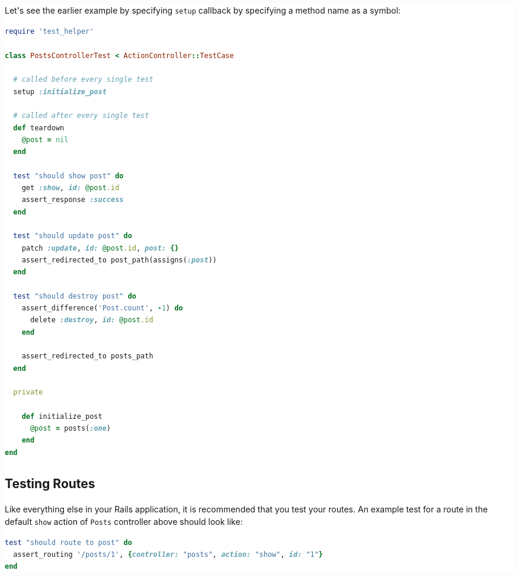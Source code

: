 Let's see the earlier example by specifying `setup` callback by specifying a method name as a symbol:

```ruby
require 'test_helper'

class PostsControllerTest < ActionController::TestCase

  # called before every single test
  setup :initialize_post

  # called after every single test
  def teardown
    @post = nil
  end

  test "should show post" do
    get :show, id: @post.id
    assert_response :success
  end

  test "should update post" do
    patch :update, id: @post.id, post: {}
    assert_redirected_to post_path(assigns(:post))
  end

  test "should destroy post" do
    assert_difference('Post.count', -1) do
      delete :destroy, id: @post.id
    end

    assert_redirected_to posts_path
  end

  private

    def initialize_post
      @post = posts(:one)
    end
end
```

Testing Routes
--------------

Like everything else in your Rails application, it is recommended that you test your routes. An example test for a route in the default `show` action of `Posts` controller above should look like:

```ruby
test "should route to post" do
  assert_routing '/posts/1', {controller: "posts", action: "show", id: "1"}
end
```
